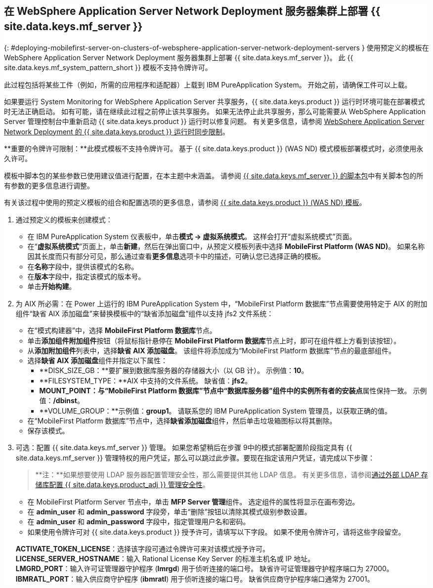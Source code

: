 ## 在 WebSphere Application Server Network Deployment 服务器集群上部署 {{ site.data.keys.mf_server }}
{: #deploying-mobilefirst-server-on-clusters-of-websphere-application-server-network-deployment-servers }
使用预定义的模板在 WebSphere Application Server Network Deployment 服务器集群上部署 {{ site.data.keys.mf_server }}。 此 {{ site.data.keys.mf_system_pattern_short }} 模板不支持令牌许可。

此过程包括将某些工件（例如，所需的应用程序和适配器）上载到 IBM PureApplication System。 开始之前，请确保工件可以上载。

如果要运行 System Monitoring for WebSphere Application Server 共享服务，{{ site.data.keys.product }} 运行时环境可能在部署模式时无法正确启动。 如有可能，请在继续此过程之前停止该共享服务。 如果无法停止此共享服务，那么可能需要从 WebSphere Application Server 管理控制台中重新启动 {{ site.data.keys.product }} 运行时以修复问题。 有关更多信息，请参阅 [WebSphere Application Server Network Deployment 的 {{ site.data.keys.product }} 运行时同步限制](#mobilefirst-foundation-runtime-synchronization-limitation-with-websphere-application-server-network-deployment)。 

**重要的令牌许可限制：**此模式模板不支持令牌许可。 基于 {{ site.data.keys.product }} (WAS ND) 模式模板部署模式时，必须使用永久许可。

模板中脚本包的某些参数已使用建议值进行配置，在本主题中未涵盖。 请参阅 [{{ site.data.keys.mf_server }} 的脚本包](#script-packages-for-mobilefirst-server)中有关脚本包的所有参数的更多信息进行调整。

有关该过程中使用的预定义模板的组合和配置选项的更多信息，请参阅 [{{ site.data.keys.product }} (WAS ND) 模板](#mobilefirst-foundation-was-nd-template)。

1. 通过预定义的模板来创建模式：
    * 在 IBM PureApplication System 仪表板中，单击**模式 → 虚拟系统模式**。 这样会打开“虚拟系统模式”页面。
    * 在“**虚拟系统模式**”页面上，单击**新建**，然后在弹出窗口中，从预定义模板列表中选择 **MobileFirst Platform (WAS
ND)**。 如果名称因其长度而只有部分可见，那么通过查看**更多信息**选项卡中的描述，可确认您已选择正确的模板。
    * 在**名称**字段中，提供该模式的名称。
    * 在**版本**字段中，指定该模式的版本号。
    * 单击**开始构建**。
2. 为 AIX 所必需：在 Power 上运行的 IBM PureApplication System 中，“MobileFirst Platform 数据库”节点需要使用特定于 AIX 的附加组件“缺省 AIX 添加磁盘”来替换模板中的“缺省添加磁盘”组件以支持 jfs2 文件系统：
    * 在“模式构建器”中，选择 **MobileFirst Platform 数据库**节点。
    * 单击**添加组件附加组件**按钮（将鼠标指针悬停在 **MobileFirst Platform 数据库**节点上时，即可在组件框上方看到该按钮）。
    * 从**添加附加组件**列表中，选择**缺省 AIX 添加磁盘**。 该组件将添加成为“MobileFirst Platform 数据库”节点的最底部组件。
    * 选择**缺省 AIX 添加磁盘**组件并指定以下属性：
        * **DISK_SIZE_GB：**要扩展到数据库服务器的存储器大小（以 GB 计）。 示例值：**10**。
        * **FILESYSTEM_TYPE：**AIX 中支持的文件系统。 缺省值：**jfs2**。
        * **MOUNT_POINT：**与“MobileFirst Platform 数据库”节点中“数据库服务器”组件中的**实例所有者的安装点**属性保持一致。 示例值：**/dbinst**。
        * **VOLUME_GROUP：**示例值：**group1**。 请联系您的 IBM PureApplication System 管理员，以获取正确的值。
    * 在“MobileFirst Platform 数据库”节点中，选择**缺省添加磁盘**组件，然后单击垃圾箱图标以将其删除。
    * 保存该模式。
3. 可选：配置 {{ site.data.keys.mf_server }} 管理。 如果您希望稍后在步骤 9中的模式部署配置阶段指定具有 {{ site.data.keys.mf_server }} 管理特权的用户凭证，那么可以跳过此步骤。要现在指定该用户凭证，请完成以下步骤：

    > **注：**如果想要使用 LDAP 服务器配置管理安全性，那么需要提供其他 LDAP 信息。 有关更多信息，请参阅[通过外部 LDAP 存储库配置 {{ site.data.keys.product_adj }} 管理安全性](#configuring-mobilefirst-administration-security-with-an-external-ldap-repository)。
    * 在 MobileFirst Platform Server 节点中，单击 **MFP Server 管理**组件。 选定组件的属性将显示在画布旁边。
    * 在 **admin_user** 和 **admin_password** 字段旁，单击“删除”按钮以清除其模式级别参数设置。
    * 在 **admin_user** 和 **admin\_password** 字段中，指定管理用户名和密码。
    * 如果使用令牌许可对 {{ site.data.keys.product }} 授予许可，请填写以下字段。 如果不使用令牌许可，请将这些字段留空。

    **ACTIVATE\_TOKEN\_LICENSE**：选择该字段可通过令牌许可来对该模式授予许可。  
    **LICENSE\_SERVER\_HOSTNAME**：输入 Rational License Key Server 的标准主机名或 IP 地址。  
    **LMGRD\_PORT**：输入许可证管理器守护程序 (**lmrgd**) 用于侦听连接的端口号。 缺省许可证管理器守护程序端口为 27000。  
    **IBMRATL\_PORT**：输入供应商守护程序 (**ibmratl**) 用于侦听连接的端口号。 缺省供应商守护程序端口通常为 27001。  
